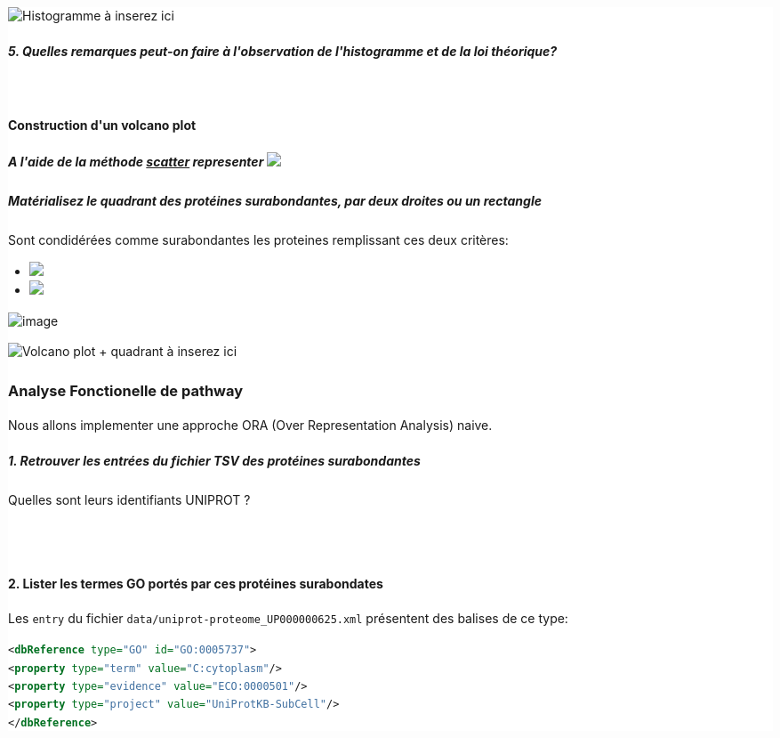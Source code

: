 ![Histogramme à inserez ici](histogram_log2FC.png "Title")

##### 5. Quelles remarques peut-on faire à l'observation de l'histogramme et de la loi théorique?

```


```

#### Construction d'un volcano plot

##### A l'aide de la méthode [scatter](https://matplotlib.org/3.1.1/api/_as_gen/matplotlib.axes.Axes.scatter.html) representer <img src="https://render.githubusercontent.com/render/math?math=-\text{Log}_{10}({\text{p-value}}) = f(\text{Log}_2(\text{abundance ratio}))">

##### Matérialisez le quadrant des protéines surabondantes, par deux droites ou un rectangle
Sont condidérées comme surabondantes les proteines remplissant ces deux critères:

* <img src="https://render.githubusercontent.com/render/math?math=\text{Log}_2(\text{abundance ratio})\gt\mu%2B\sigma">  
* <img src="https://render.githubusercontent.com/render/math?math=\text{p-value}<0.001">

![image](https://user-images.githubusercontent.com/99486510/195799762-8717c4c7-0978-4232-9927-bd6ac855123f.png)


![Volcano plot + quadrant à inserez ici](histogram_log2FC.png "Title")

### Analyse Fonctionelle de pathway

Nous allons implementer une approche ORA (Over Representation Analysis) naive.

##### 1. Retrouver les entrées du fichier TSV des protéines surabondantes

Quelles sont leurs identifiants UNIPROT ?
``` 



```

#### 2. Lister les termes GO portés par ces protéines surabondates

Les `entry` du fichier `data/uniprot-proteome_UP000000625.xml` présentent des balises de ce type:

```xml
<dbReference type="GO" id="GO:0005737">
<property type="term" value="C:cytoplasm"/>
<property type="evidence" value="ECO:0000501"/>
<property type="project" value="UniProtKB-SubCell"/>
</dbReference>
```
